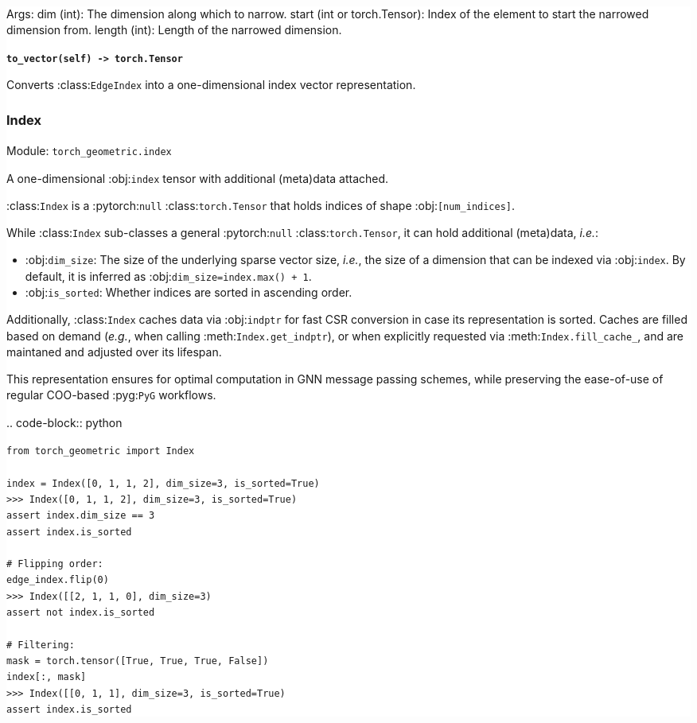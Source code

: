 Args:
dim (int): The dimension along which to narrow.
start (int or torch.Tensor): Index of the element to start the
narrowed dimension from.
length (int): Length of the narrowed dimension.

**`to_vector(self) -> torch.Tensor`**

Converts :class:`EdgeIndex` into a one-dimensional index
vector representation.

### Index
Module: `torch_geometric.index`

A one-dimensional :obj:`index` tensor with additional (meta)data
attached.

:class:`Index` is a :pytorch:`null` :class:`torch.Tensor` that holds
indices of shape :obj:`[num_indices]`.

While :class:`Index` sub-classes a general :pytorch:`null`
:class:`torch.Tensor`, it can hold additional (meta)data, *i.e.*:

* :obj:`dim_size`: The size of the underlying sparse vector size, *i.e.*,
  the size of a dimension that can be indexed via :obj:`index`.
  By default, it is inferred as :obj:`dim_size=index.max() + 1`.
* :obj:`is_sorted`: Whether indices are sorted in ascending order.

Additionally, :class:`Index` caches data via :obj:`indptr` for fast CSR
conversion in case its representation is sorted.
Caches are filled based on demand (*e.g.*, when calling
:meth:`Index.get_indptr`), or when explicitly requested via
:meth:`Index.fill_cache_`, and are maintaned and adjusted over its
lifespan.

This representation ensures for optimal computation in GNN message passing
schemes, while preserving the ease-of-use of regular COO-based :pyg:`PyG`
workflows.

.. code-block:: python

    from torch_geometric import Index

    index = Index([0, 1, 1, 2], dim_size=3, is_sorted=True)
    >>> Index([0, 1, 1, 2], dim_size=3, is_sorted=True)
    assert index.dim_size == 3
    assert index.is_sorted

    # Flipping order:
    edge_index.flip(0)
    >>> Index([[2, 1, 1, 0], dim_size=3)
    assert not index.is_sorted

    # Filtering:
    mask = torch.tensor([True, True, True, False])
    index[:, mask]
    >>> Index([[0, 1, 1], dim_size=3, is_sorted=True)
    assert index.is_sorted
